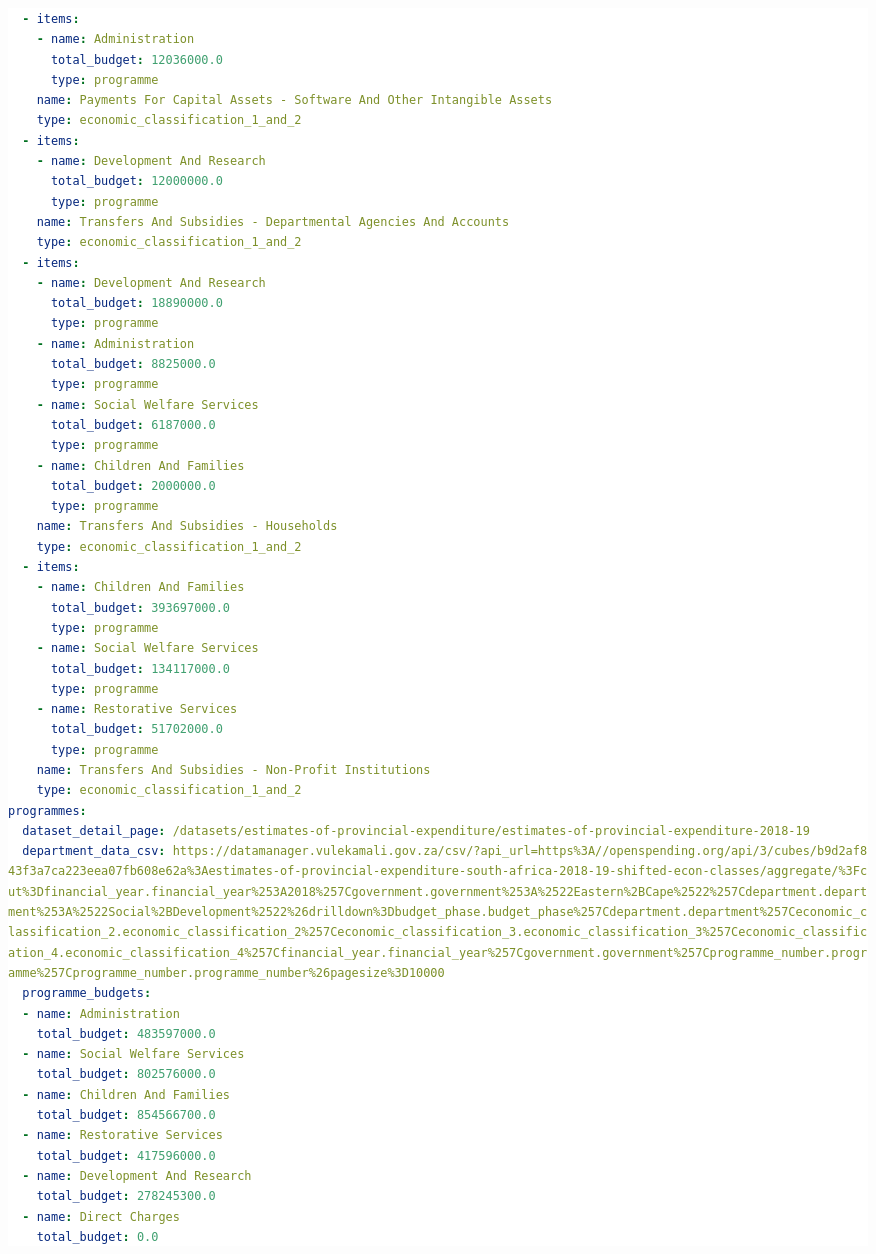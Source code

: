 ```yaml
  - items:
    - name: Administration
      total_budget: 12036000.0
      type: programme
    name: Payments For Capital Assets - Software And Other Intangible Assets
    type: economic_classification_1_and_2
  - items:
    - name: Development And Research
      total_budget: 12000000.0
      type: programme
    name: Transfers And Subsidies - Departmental Agencies And Accounts
    type: economic_classification_1_and_2
  - items:
    - name: Development And Research
      total_budget: 18890000.0
      type: programme
    - name: Administration
      total_budget: 8825000.0
      type: programme
    - name: Social Welfare Services
      total_budget: 6187000.0
      type: programme
    - name: Children And Families
      total_budget: 2000000.0
      type: programme
    name: Transfers And Subsidies - Households
    type: economic_classification_1_and_2
  - items:
    - name: Children And Families
      total_budget: 393697000.0
      type: programme
    - name: Social Welfare Services
      total_budget: 134117000.0
      type: programme
    - name: Restorative Services
      total_budget: 51702000.0
      type: programme
    name: Transfers And Subsidies - Non-Profit Institutions
    type: economic_classification_1_and_2
programmes:
  dataset_detail_page: /datasets/estimates-of-provincial-expenditure/estimates-of-provincial-expenditure-2018-19
  department_data_csv: https://datamanager.vulekamali.gov.za/csv/?api_url=https%3A//openspending.org/api/3/cubes/b9d2af843f3a7ca223eea07fb608e62a%3Aestimates-of-provincial-expenditure-south-africa-2018-19-shifted-econ-classes/aggregate/%3Fcut%3Dfinancial_year.financial_year%253A2018%257Cgovernment.government%253A%2522Eastern%2BCape%2522%257Cdepartment.department%253A%2522Social%2BDevelopment%2522%26drilldown%3Dbudget_phase.budget_phase%257Cdepartment.department%257Ceconomic_classification_2.economic_classification_2%257Ceconomic_classification_3.economic_classification_3%257Ceconomic_classification_4.economic_classification_4%257Cfinancial_year.financial_year%257Cgovernment.government%257Cprogramme_number.programme%257Cprogramme_number.programme_number%26pagesize%3D10000
  programme_budgets:
  - name: Administration
    total_budget: 483597000.0
  - name: Social Welfare Services
    total_budget: 802576000.0
  - name: Children And Families
    total_budget: 854566700.0
  - name: Restorative Services
    total_budget: 417596000.0
  - name: Development And Research
    total_budget: 278245300.0
  - name: Direct Charges
    total_budget: 0.0
```